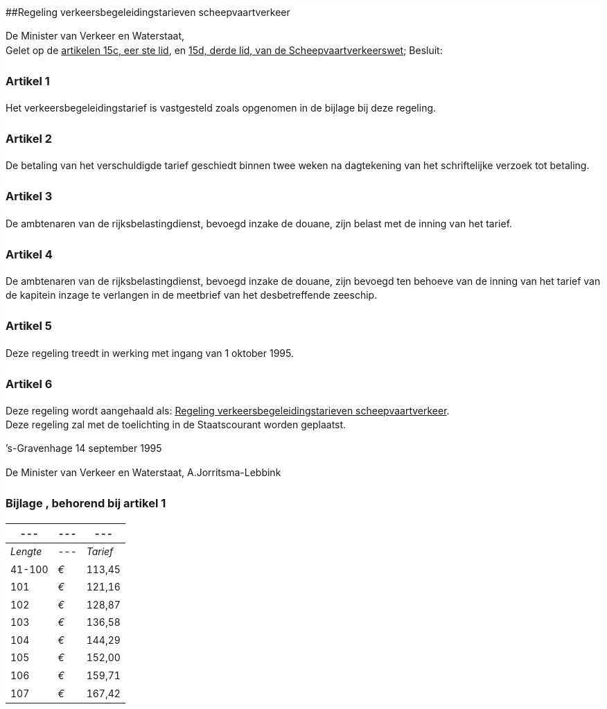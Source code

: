 <meta http-equiv='Content-Type' content='text/html; charset=utf-8' />

##Regeling verkeersbegeleidingstarieven scheepvaartverkeer

De Minister van Verkeer en Waterstaat,  
Gelet op de [artikelen 15c, eer ste lid](../../../../../wet/scheepvaartverkeerswet/BWBR0004364/README.md), en [15d, derde lid, van de Scheepvaartverkeerswet](../../../../../wet/scheepvaartverkeerswet/BWBR0004364/README.md);
Besluit:    

### Artikel  1  

Het verkeersbegeleidingstarief is vastgesteld zoals opgenomen in de bijlage bij deze regeling.  

### Artikel  2  

De betaling van het verschuldigde tarief geschiedt binnen twee weken na dagtekening van het schriftelijke verzoek tot betaling.  

### Artikel  3  

De ambtenaren van de rijksbelastingdienst, bevoegd inzake de douane, zijn belast met de inning van het tarief.  

### Artikel  4  

De ambtenaren van de rijksbelastingdienst, bevoegd inzake de douane, zijn bevoegd ten behoeve van de inning van het tarief van de kapitein inzage te verlangen in de meetbrief van het desbetreffende zeeschip.  

### Artikel  5  

Deze regeling treedt in werking met ingang van 1 oktober 1995.  

### Artikel  6  

Deze regeling wordt aangehaald als: [Regeling verkeersbegeleidingstarieven scheepvaartverkeer](../../../../../ministeriele-regeling/regeling/verkeersbegeleidingstarieven/scheepvaartverkeer/BWBR0007556/README.md).  
Deze regeling zal met de toelichting in de Staatscourant worden geplaatst.   

’s-Gravenhage 
14 september 1995    

De 
Minister van Verkeer en Waterstaat, 
A.Jorritsma-Lebbink   

### Bijlage  , behorend bij artikel 1  

| --- | --- | --- |
|---|---|---|
|  *Lengte*   | --- |  *Tarief*   |
| 41-100  |  *€*   | 113,45  |
| 101  |  *€*   | 121,16  |
| 102  |  *€*   | 128,87  |
| 103  |  *€*   | 136,58  |
| 104  |  *€*   | 144,29  |
| 105  |  *€*   | 152,00  |
| 106  |  *€*   | 159,71  |
| 107  |  *€*   | 167,42  |